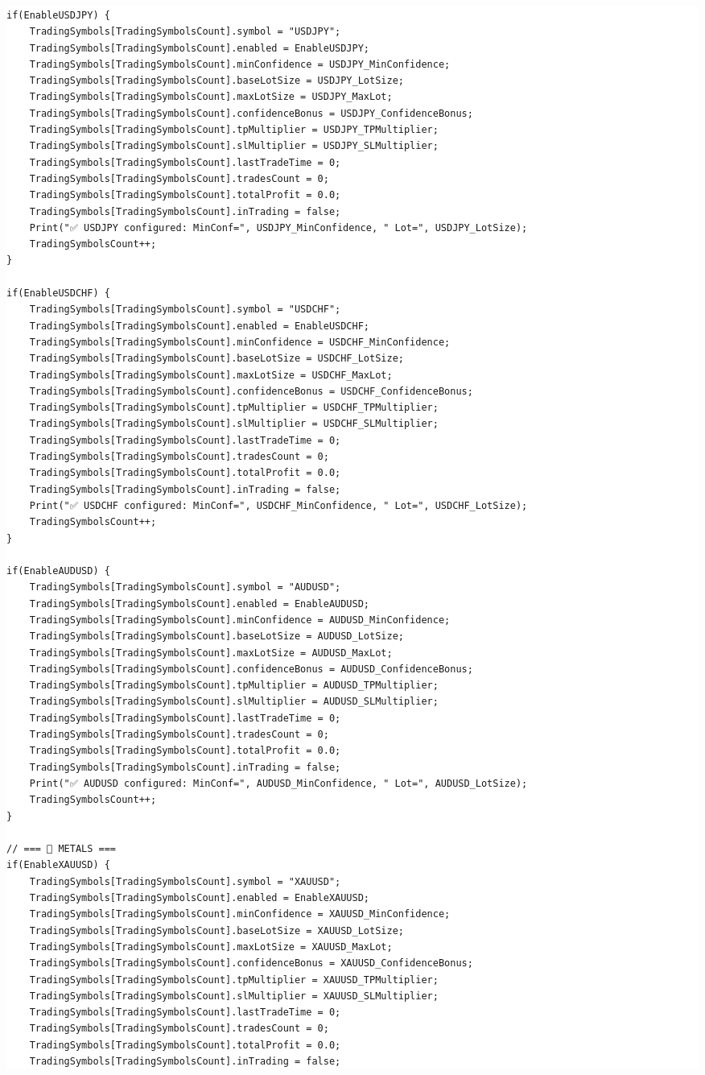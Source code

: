     if(EnableUSDJPY) {
        TradingSymbols[TradingSymbolsCount].symbol = "USDJPY";
        TradingSymbols[TradingSymbolsCount].enabled = EnableUSDJPY;
        TradingSymbols[TradingSymbolsCount].minConfidence = USDJPY_MinConfidence;
        TradingSymbols[TradingSymbolsCount].baseLotSize = USDJPY_LotSize;
        TradingSymbols[TradingSymbolsCount].maxLotSize = USDJPY_MaxLot;
        TradingSymbols[TradingSymbolsCount].confidenceBonus = USDJPY_ConfidenceBonus;
        TradingSymbols[TradingSymbolsCount].tpMultiplier = USDJPY_TPMultiplier;
        TradingSymbols[TradingSymbolsCount].slMultiplier = USDJPY_SLMultiplier;
        TradingSymbols[TradingSymbolsCount].lastTradeTime = 0;
        TradingSymbols[TradingSymbolsCount].tradesCount = 0;
        TradingSymbols[TradingSymbolsCount].totalProfit = 0.0;
        TradingSymbols[TradingSymbolsCount].inTrading = false;
        Print("✅ USDJPY configured: MinConf=", USDJPY_MinConfidence, " Lot=", USDJPY_LotSize);
        TradingSymbolsCount++;
    }
    
    if(EnableUSDCHF) {
        TradingSymbols[TradingSymbolsCount].symbol = "USDCHF";
        TradingSymbols[TradingSymbolsCount].enabled = EnableUSDCHF;
        TradingSymbols[TradingSymbolsCount].minConfidence = USDCHF_MinConfidence;
        TradingSymbols[TradingSymbolsCount].baseLotSize = USDCHF_LotSize;
        TradingSymbols[TradingSymbolsCount].maxLotSize = USDCHF_MaxLot;
        TradingSymbols[TradingSymbolsCount].confidenceBonus = USDCHF_ConfidenceBonus;
        TradingSymbols[TradingSymbolsCount].tpMultiplier = USDCHF_TPMultiplier;
        TradingSymbols[TradingSymbolsCount].slMultiplier = USDCHF_SLMultiplier;
        TradingSymbols[TradingSymbolsCount].lastTradeTime = 0;
        TradingSymbols[TradingSymbolsCount].tradesCount = 0;
        TradingSymbols[TradingSymbolsCount].totalProfit = 0.0;
        TradingSymbols[TradingSymbolsCount].inTrading = false;
        Print("✅ USDCHF configured: MinConf=", USDCHF_MinConfidence, " Lot=", USDCHF_LotSize);
        TradingSymbolsCount++;
    }
    
    if(EnableAUDUSD) {
        TradingSymbols[TradingSymbolsCount].symbol = "AUDUSD";
        TradingSymbols[TradingSymbolsCount].enabled = EnableAUDUSD;
        TradingSymbols[TradingSymbolsCount].minConfidence = AUDUSD_MinConfidence;
        TradingSymbols[TradingSymbolsCount].baseLotSize = AUDUSD_LotSize;
        TradingSymbols[TradingSymbolsCount].maxLotSize = AUDUSD_MaxLot;
        TradingSymbols[TradingSymbolsCount].confidenceBonus = AUDUSD_ConfidenceBonus;
        TradingSymbols[TradingSymbolsCount].tpMultiplier = AUDUSD_TPMultiplier;
        TradingSymbols[TradingSymbolsCount].slMultiplier = AUDUSD_SLMultiplier;
        TradingSymbols[TradingSymbolsCount].lastTradeTime = 0;
        TradingSymbols[TradingSymbolsCount].tradesCount = 0;
        TradingSymbols[TradingSymbolsCount].totalProfit = 0.0;
        TradingSymbols[TradingSymbolsCount].inTrading = false;
        Print("✅ AUDUSD configured: MinConf=", AUDUSD_MinConfidence, " Lot=", AUDUSD_LotSize);
        TradingSymbolsCount++;
    }
    
    // === 🥇 METALS ===
    if(EnableXAUUSD) {
        TradingSymbols[TradingSymbolsCount].symbol = "XAUUSD";
        TradingSymbols[TradingSymbolsCount].enabled = EnableXAUUSD;
        TradingSymbols[TradingSymbolsCount].minConfidence = XAUUSD_MinConfidence;
        TradingSymbols[TradingSymbolsCount].baseLotSize = XAUUSD_LotSize;
        TradingSymbols[TradingSymbolsCount].maxLotSize = XAUUSD_MaxLot;
        TradingSymbols[TradingSymbolsCount].confidenceBonus = XAUUSD_ConfidenceBonus;
        TradingSymbols[TradingSymbolsCount].tpMultiplier = XAUUSD_TPMultiplier;
        TradingSymbols[TradingSymbolsCount].slMultiplier = XAUUSD_SLMultiplier;
        TradingSymbols[TradingSymbolsCount].lastTradeTime = 0;
        TradingSymbols[TradingSymbolsCount].tradesCount = 0;
        TradingSymbols[TradingSymbolsCount].totalProfit = 0.0;
        TradingSymbols[TradingSymbolsCount].inTrading = false;